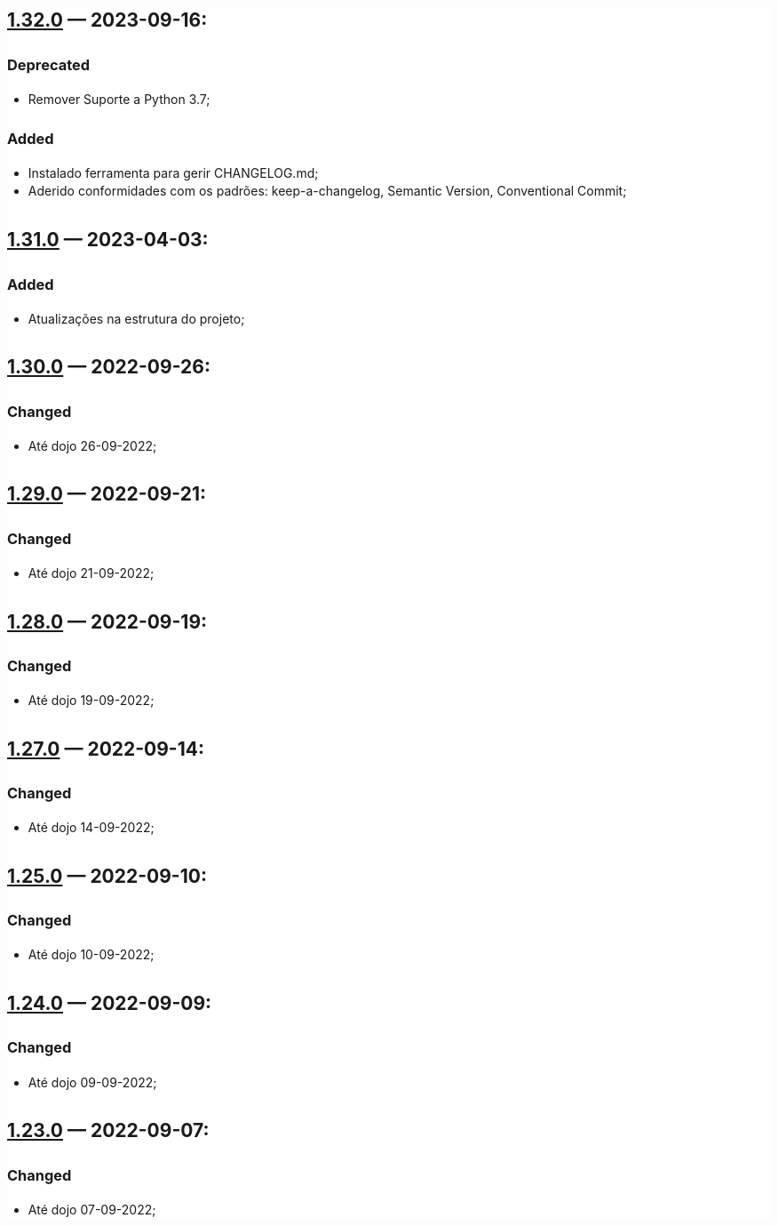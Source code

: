 ## [1.32.0]	 &#8212; 	2023-09-16:
### Deprecated
  - Remover Suporte a Python 3.7;
### Added
  - Instalado ferramenta para gerir CHANGELOG.md;
  - Aderido conformidades com os padrões: keep-a-changelog, Semantic Version, Conventional Commit;

## [1.31.0]	 &#8212; 	2023-04-03:
### Added
  - Atualizações na estrutura do projeto;

## [1.30.0]	 &#8212; 	2022-09-26:
### Changed
  - Até dojo 26-09-2022;

## [1.29.0]	 &#8212; 	2022-09-21:
### Changed
  - Até dojo 21-09-2022;

## [1.28.0]	 &#8212; 	2022-09-19:
### Changed
  - Até dojo 19-09-2022;

## [1.27.0]	 &#8212; 	2022-09-14:
### Changed
  - Até dojo 14-09-2022;

## [1.25.0]	 &#8212; 	2022-09-10:
### Changed
  - Até dojo 10-09-2022;

## [1.24.0]	 &#8212; 	2022-09-09:
### Changed
  - Até dojo 09-09-2022;

## [1.23.0]	 &#8212; 	2022-09-07:
### Changed
  - Até dojo 07-09-2022;


[1.0.0]: https://github.com/incolume-jedi/coding-dojo/compare/0.1.0...1.0.0
[1.7.0]: https://github.com/incolume-jedi/coding-dojo/compare/1.0.0...1.7.0
[1.8.2]: https://github.com/incolume-jedi/coding-dojo/compare/1.7.0...1.8.2
[1.9.0]: https://github.com/incolume-jedi/coding-dojo/compare/1.8.2...1.9.0
[1.10.0]: https://github.com/incolume-jedi/coding-dojo/compare/1.9.0...1.10.0
[1.10.1]: https://github.com/incolume-jedi/coding-dojo/compare/1.10.0...1.10.1
[1.11.0]: https://github.com/incolume-jedi/coding-dojo/compare/1.10.1...1.11.0
[1.12.0]: https://github.com/incolume-jedi/coding-dojo/compare/1.11.0...1.12.0
[1.13.0]: https://github.com/incolume-jedi/coding-dojo/compare/1.12.0...1.13.0
[1.13.3]: https://github.com/incolume-jedi/coding-dojo/compare/1.13.0...1.13.3
[1.13.4]: https://github.com/incolume-jedi/coding-dojo/compare/1.13.3...1.13.4
[1.13.5]: https://github.com/incolume-jedi/coding-dojo/compare/1.13.4...1.13.5
[1.14.0]: https://github.com/incolume-jedi/coding-dojo/compare/1.13.5...1.14.0
[1.15.1]: https://github.com/incolume-jedi/coding-dojo/compare/1.14.0...1.15.1
[1.16.0]: https://github.com/incolume-jedi/coding-dojo/compare/1.15.1...1.16.0
[1.17.0]: https://github.com/incolume-jedi/coding-dojo/compare/1.16.0...1.17.0
[1.18.0]: https://github.com/incolume-jedi/coding-dojo/compare/1.17.0...1.18.0
[1.19.0]: https://github.com/incolume-jedi/coding-dojo/compare/1.18.0...1.19.0
[1.20.0]: https://github.com/incolume-jedi/coding-dojo/compare/1.19.0...1.20.0
[1.21.0]: https://github.com/incolume-jedi/coding-dojo/compare/1.20.0...1.21.0
[1.22.0]: https://github.com/incolume-jedi/coding-dojo/compare/1.21.0...1.22.0
[1.23.0]: https://github.com/incolume-jedi/coding-dojo/compare/1.22.0...1.23.0
[1.24.0]: https://github.com/incolume-jedi/coding-dojo/compare/1.23.0...1.24.0
[1.25.0]: https://github.com/incolume-jedi/coding-dojo/compare/1.24.0...1.25.0
[1.27.0]: https://github.com/incolume-jedi/coding-dojo/compare/1.25.0...1.27.0
[1.28.0]: https://github.com/incolume-jedi/coding-dojo/compare/1.27.0...1.28.0
[1.29.0]: https://github.com/incolume-jedi/coding-dojo/compare/1.28.0...1.29.0
[1.30.0]: https://github.com/incolume-jedi/coding-dojo/compare/1.29.0...1.30.0
[1.31.0]: https://github.com/incolume-jedi/coding-dojo/compare/1.30.0...1.31.0
[1.32.0]: https://github.com/incolume-jedi/coding-dojo/compare/1.31.0...1.32.0
[1.33.0]: https://github.com/incolume-jedi/coding-dojo/compare/1.32.0...1.33.0
[1.34.0]: https://github.com/incolume-jedi/coding-dojo/compare/1.33.0...1.34.0
[1.35.0]: https://github.com/incolume-jedi/coding-dojo/compare/1.34.0...1.35.0
[1.36.0]: https://github.com/incolume-jedi/coding-dojo/compare/1.35.0...1.36.0
[1.37.0]: https://github.com/incolume-jedi/coding-dojo/compare/1.36.0...1.37.0
[1.38.0]: https://github.com/incolume-jedi/coding-dojo/compare/1.37.0...1.38.0
[1.38.1]: https://github.com/incolume-jedi/coding-dojo/compare/1.38.0...1.38.1
[1.38.2]: https://github.com/incolume-jedi/coding-dojo/compare/1.38.1...1.38.2
[1.38.3]: https://github.com/incolume-jedi/coding-dojo/compare/1.38.2...1.38.3
[Unreleased]: https://github.com/incolume-jedi/coding-dojo/compare/1.38.3...Unreleased